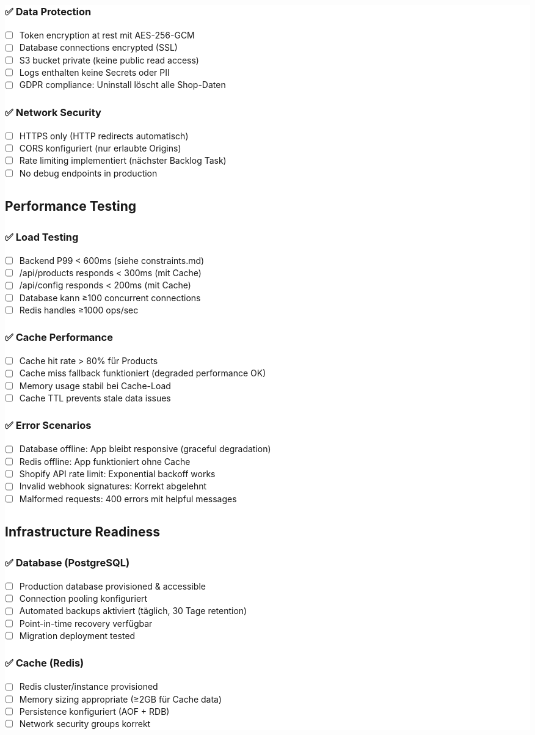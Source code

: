 ### ✅ Data Protection
- [ ] Token encryption at rest mit AES-256-GCM
- [ ] Database connections encrypted (SSL)
- [ ] S3 bucket private (keine public read access)
- [ ] Logs enthalten keine Secrets oder PII
- [ ] GDPR compliance: Uninstall löscht alle Shop-Daten

### ✅ Network Security
- [ ] HTTPS only (HTTP redirects automatisch)
- [ ] CORS konfiguriert (nur erlaubte Origins)
- [ ] Rate limiting implementiert (nächster Backlog Task)
- [ ] No debug endpoints in production

## Performance Testing

### ✅ Load Testing
- [ ] Backend P99 < 600ms (siehe constraints.md)
- [ ] /api/products responds < 300ms (mit Cache)
- [ ] /api/config responds < 200ms (mit Cache)
- [ ] Database kann ≥100 concurrent connections
- [ ] Redis handles ≥1000 ops/sec

### ✅ Cache Performance
- [ ] Cache hit rate > 80% für Products
- [ ] Cache miss fallback funktioniert (degraded performance OK)
- [ ] Memory usage stabil bei Cache-Load
- [ ] Cache TTL prevents stale data issues

### ✅ Error Scenarios
- [ ] Database offline: App bleibt responsive (graceful degradation)
- [ ] Redis offline: App funktioniert ohne Cache
- [ ] Shopify API rate limit: Exponential backoff works
- [ ] Invalid webhook signatures: Korrekt abgelehnt
- [ ] Malformed requests: 400 errors mit helpful messages

## Infrastructure Readiness

### ✅ Database (PostgreSQL)
- [ ] Production database provisioned & accessible
- [ ] Connection pooling konfiguriert
- [ ] Automated backups aktiviert (täglich, 30 Tage retention)
- [ ] Point-in-time recovery verfügbar
- [ ] Migration deployment tested

### ✅ Cache (Redis)
- [ ] Redis cluster/instance provisioned
- [ ] Memory sizing appropriate (≥2GB für Cache data)
- [ ] Persistence konfiguriert (AOF + RDB)
- [ ] Network security groups korrekt
